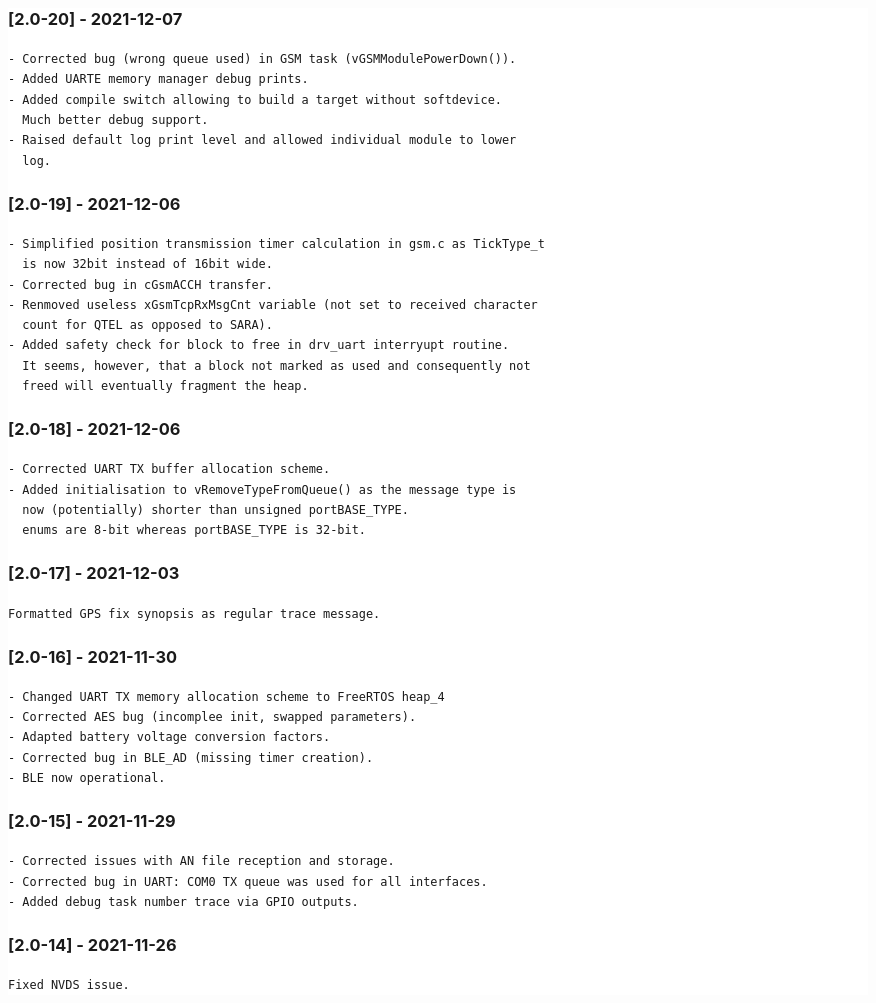 
### [2.0-20] - 2021-12-07

    - Corrected bug (wrong queue used) in GSM task (vGSMModulePowerDown()).
    - Added UARTE memory manager debug prints.
    - Added compile switch allowing to build a target without softdevice.
      Much better debug support.
    - Raised default log print level and allowed individual module to lower
      log.


### [2.0-19] - 2021-12-06

    - Simplified position transmission timer calculation in gsm.c as TickType_t
      is now 32bit instead of 16bit wide.
    - Corrected bug in cGsmACCH transfer.
    - Renmoved useless xGsmTcpRxMsgCnt variable (not set to received character
      count for QTEL as opposed to SARA).
    - Added safety check for block to free in drv_uart interryupt routine.
      It seems, however, that a block not marked as used and consequently not
      freed will eventually fragment the heap.


### [2.0-18] - 2021-12-06

    - Corrected UART TX buffer allocation scheme.
    - Added initialisation to vRemoveTypeFromQueue() as the message type is
      now (potentially) shorter than unsigned portBASE_TYPE.
      enums are 8-bit whereas portBASE_TYPE is 32-bit.


### [2.0-17] - 2021-12-03

    Formatted GPS fix synopsis as regular trace message.


### [2.0-16] - 2021-11-30

    - Changed UART TX memory allocation scheme to FreeRTOS heap_4
    - Corrected AES bug (incomplee init, swapped parameters).
    - Adapted battery voltage conversion factors.
    - Corrected bug in BLE_AD (missing timer creation).
    - BLE now operational.


### [2.0-15] - 2021-11-29

    - Corrected issues with AN file reception and storage.
    - Corrected bug in UART: COM0 TX queue was used for all interfaces.
    - Added debug task number trace via GPIO outputs.


### [2.0-14] - 2021-11-26

    Fixed NVDS issue.

